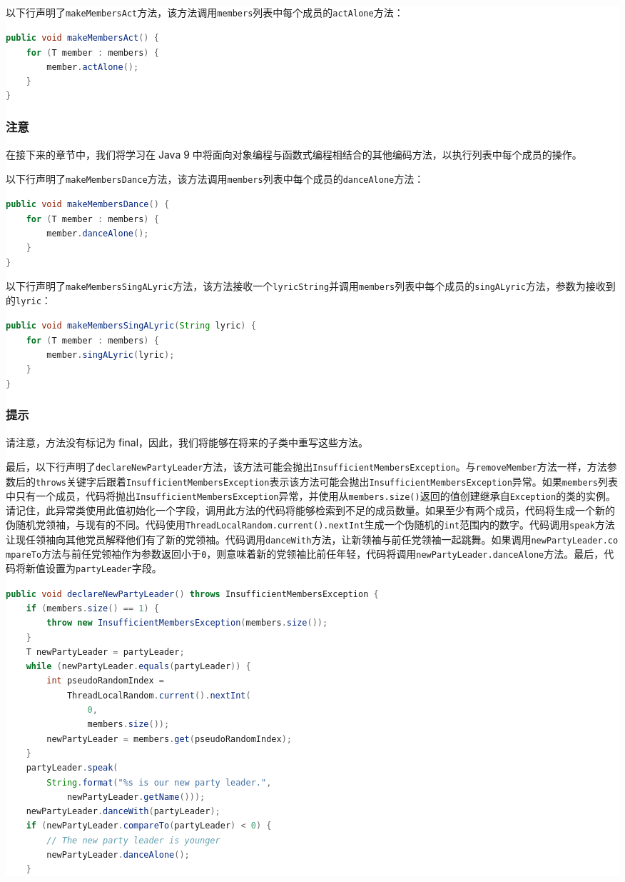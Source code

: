 以下行声明了`makeMembersAct`方法，该方法调用`members`列表中每个成员的`actAlone`方法：

```java
public void makeMembersAct() {
    for (T member : members) {
        member.actAlone();
    }
}
```

### 注意

在接下来的章节中，我们将学习在 Java 9 中将面向对象编程与函数式编程相结合的其他编码方法，以执行列表中每个成员的操作。

以下行声明了`makeMembersDance`方法，该方法调用`members`列表中每个成员的`danceAlone`方法：

```java
public void makeMembersDance() {
    for (T member : members) {
        member.danceAlone();
    }
}
```

以下行声明了`makeMembersSingALyric`方法，该方法接收一个`lyricString`并调用`members`列表中每个成员的`singALyric`方法，参数为接收到的`lyric`：

```java
public void makeMembersSingALyric(String lyric) {
    for (T member : members) {
        member.singALyric(lyric);
    }
}
```

### 提示

请注意，方法没有标记为 final，因此，我们将能够在将来的子类中重写这些方法。

最后，以下行声明了`declareNewPartyLeader`方法，该方法可能会抛出`InsufficientMembersException`。与`removeMember`方法一样，方法参数后的`throws`关键字后跟着`InsufficientMembersException`表示该方法可能会抛出`InsufficientMembersException`异常。如果`members`列表中只有一个成员，代码将抛出`InsufficientMembersException`异常，并使用从`members.size()`返回的值创建继承自`Exception`的类的实例。请记住，此异常类使用此值初始化一个字段，调用此方法的代码将能够检索到不足的成员数量。如果至少有两个成员，代码将生成一个新的伪随机党领袖，与现有的不同。代码使用`ThreadLocalRandom.current().nextInt`生成一个伪随机的`int`范围内的数字。代码调用`speak`方法让现任领袖向其他党员解释他们有了新的党领袖。代码调用`danceWith`方法，让新领袖与前任党领袖一起跳舞。如果调用`newPartyLeader.compareTo`方法与前任党领袖作为参数返回小于`0`，则意味着新的党领袖比前任年轻，代码将调用`newPartyLeader.danceAlone`方法。最后，代码将新值设置为`partyLeader`字段。

```java
public void declareNewPartyLeader() throws InsufficientMembersException {
    if (members.size() == 1) {
        throw new InsufficientMembersException(members.size());
    }
    T newPartyLeader = partyLeader;
    while (newPartyLeader.equals(partyLeader)) {
        int pseudoRandomIndex = 
            ThreadLocalRandom.current().nextInt(
                0, 
                members.size());
        newPartyLeader = members.get(pseudoRandomIndex);
    }
    partyLeader.speak(
        String.format("%s is our new party leader.", 
            newPartyLeader.getName()));
    newPartyLeader.danceWith(partyLeader);
    if (newPartyLeader.compareTo(partyLeader) < 0) {
        // The new party leader is younger
        newPartyLeader.danceAlone();
    }
```